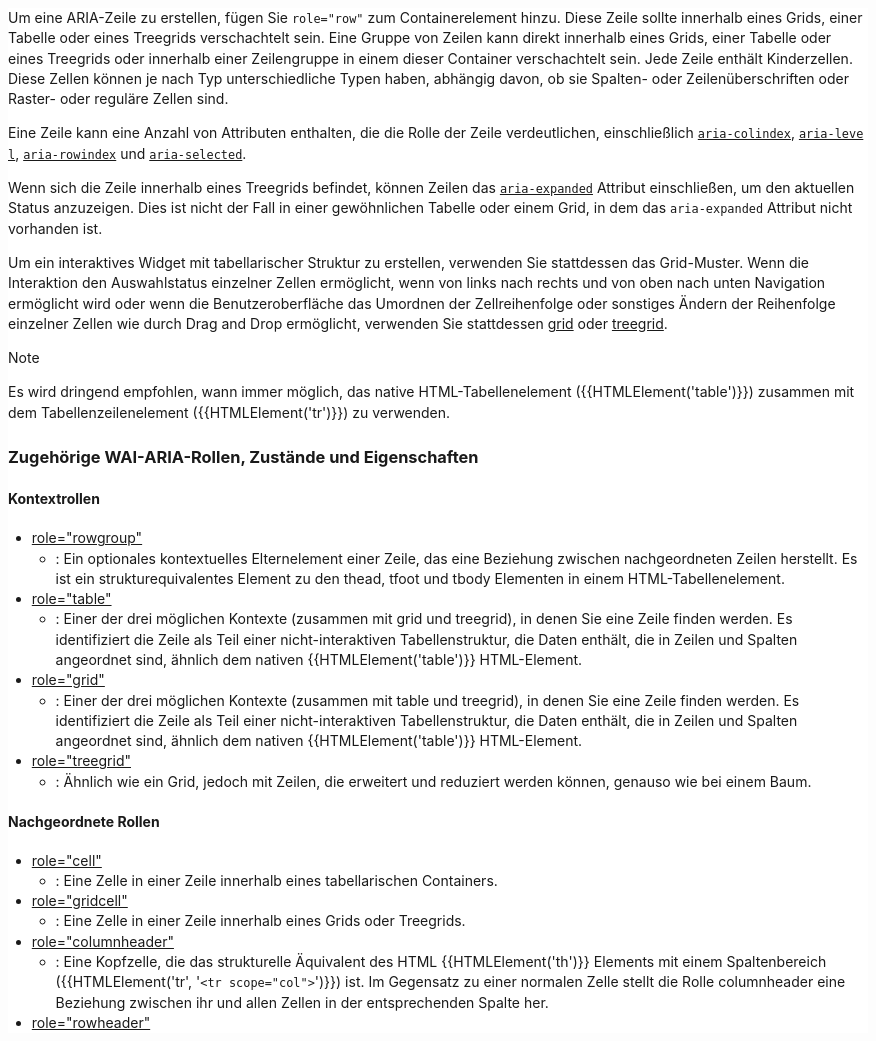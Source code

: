 Um eine ARIA-Zeile zu erstellen, fügen Sie `role="row"` zum Containerelement hinzu. Diese Zeile sollte innerhalb eines Grids, einer Tabelle oder eines Treegrids verschachtelt sein. Eine Gruppe von Zeilen kann direkt innerhalb eines Grids, einer Tabelle oder eines Treegrids oder innerhalb einer Zeilengruppe in einem dieser Container verschachtelt sein. Jede Zeile enthält Kinderzellen. Diese Zellen können je nach Typ unterschiedliche Typen haben, abhängig davon, ob sie Spalten- oder Zeilenüberschriften oder Raster- oder reguläre Zellen sind.

Eine Zeile kann eine Anzahl von Attributen enthalten, die die Rolle der Zeile verdeutlichen, einschließlich [`aria-colindex`](/de/docs/Web/Accessibility/ARIA/Reference/Attributes/aria-colindex), [`aria-level`](/de/docs/Web/Accessibility/ARIA/Reference/Attributes/aria-level), [`aria-rowindex`](/de/docs/Web/Accessibility/ARIA/Reference/Attributes/aria-rowindex) und [`aria-selected`](/de/docs/Web/Accessibility/ARIA/Reference/Attributes/aria-selected).

Wenn sich die Zeile innerhalb eines Treegrids befindet, können Zeilen das [`aria-expanded`](/de/docs/Web/Accessibility/ARIA/Reference/Attributes/aria-expanded) Attribut einschließen, um den aktuellen Status anzuzeigen. Dies ist nicht der Fall in einer gewöhnlichen Tabelle oder einem Grid, in dem das `aria-expanded` Attribut nicht vorhanden ist.

Um ein interaktives Widget mit tabellarischer Struktur zu erstellen, verwenden Sie stattdessen das Grid-Muster. Wenn die Interaktion den Auswahlstatus einzelner Zellen ermöglicht, wenn von links nach rechts und von oben nach unten Navigation ermöglicht wird oder wenn die Benutzeroberfläche das Umordnen der Zellreihenfolge oder sonstiges Ändern der Reihenfolge einzelner Zellen wie durch Drag and Drop ermöglicht, verwenden Sie stattdessen [grid](/de/docs/Web/Accessibility/ARIA/Reference/Roles/grid_role) oder [treegrid](/de/docs/Web/Accessibility/ARIA/Reference/Roles/treegrid_role).

> [!NOTE]
> Es wird dringend empfohlen, wann immer möglich, das native HTML-Tabellenelement ({{HTMLElement('table')}}) zusammen mit dem Tabellenzeilenelement ({{HTMLElement('tr')}}) zu verwenden.

### Zugehörige WAI-ARIA-Rollen, Zustände und Eigenschaften

#### Kontextrollen

- [role="rowgroup"](/de/docs/Web/Accessibility/ARIA/Reference/Roles/rowgroup_role)
  - : Ein optionales kontextuelles Elternelement einer Zeile, das eine Beziehung zwischen nachgeordneten Zeilen herstellt. Es ist ein strukturequivalentes Element zu den thead, tfoot und tbody Elementen in einem HTML-Tabellenelement.
- [role="table"](/de/docs/Web/Accessibility/ARIA/Reference/Roles/table_role)
  - : Einer der drei möglichen Kontexte (zusammen mit grid und treegrid), in denen Sie eine Zeile finden werden. Es identifiziert die Zeile als Teil einer nicht-interaktiven Tabellenstruktur, die Daten enthält, die in Zeilen und Spalten angeordnet sind, ähnlich dem nativen {{HTMLElement('table')}} HTML-Element.
- [role="grid"](/de/docs/Web/Accessibility/ARIA/Reference/Roles/grid_role)
  - : Einer der drei möglichen Kontexte (zusammen mit table und treegrid), in denen Sie eine Zeile finden werden. Es identifiziert die Zeile als Teil einer nicht-interaktiven Tabellenstruktur, die Daten enthält, die in Zeilen und Spalten angeordnet sind, ähnlich dem nativen {{HTMLElement('table')}} HTML-Element.
- [role="treegrid"](/de/docs/Web/Accessibility/ARIA/Reference/Roles/treegrid_role)
  - : Ähnlich wie ein Grid, jedoch mit Zeilen, die erweitert und reduziert werden können, genauso wie bei einem Baum.

#### Nachgeordnete Rollen

- [role="cell"](/de/docs/Web/Accessibility/ARIA/Reference/Roles/cell_role)
  - : Eine Zelle in einer Zeile innerhalb eines tabellarischen Containers.
- [role="gridcell"](/de/docs/Web/Accessibility/ARIA/Reference/Roles/gridcell_role)
  - : Eine Zelle in einer Zeile innerhalb eines Grids oder Treegrids.
- [role="columnheader"](/de/docs/Web/Accessibility/ARIA/Reference/Roles/columnheader_role)
  - : Eine Kopfzelle, die das strukturelle Äquivalent des HTML {{HTMLElement('th')}} Elements mit einem Spaltenbereich ({{HTMLElement('tr', '<code>&lt;tr scope="col"&gt;</code>')}}) ist. Im Gegensatz zu einer normalen Zelle stellt die Rolle columnheader eine Beziehung zwischen ihr und allen Zellen in der entsprechenden Spalte her.
- [role="rowheader"](/de/docs/Web/Accessibility/ARIA/Reference/Roles/rowheader_role)